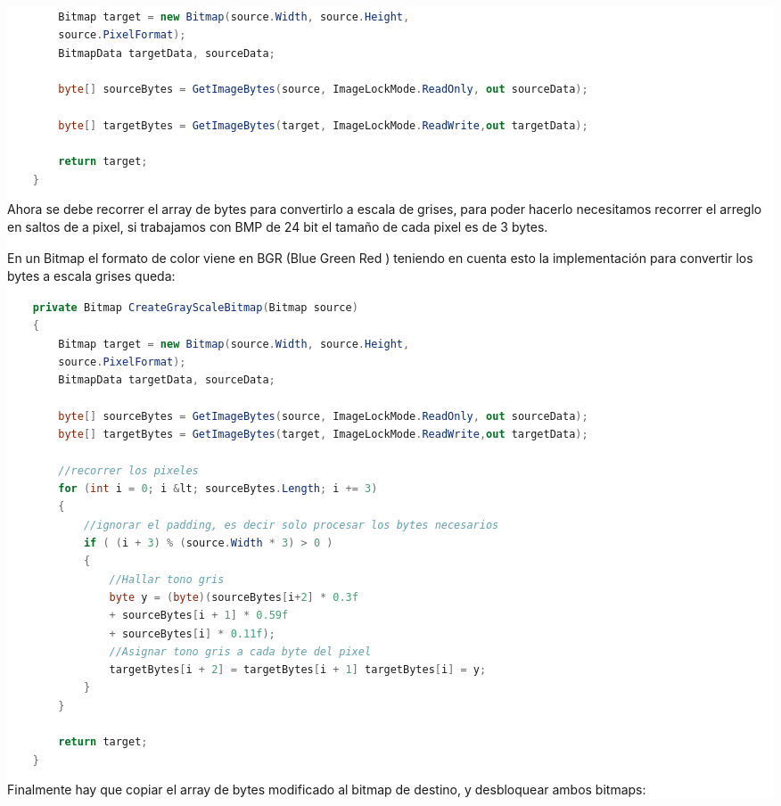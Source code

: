 ```csharp
        Bitmap target = new Bitmap(source.Width, source.Height,
        source.PixelFormat);
        BitmapData targetData, sourceData;

        byte[] sourceBytes = GetImageBytes(source, ImageLockMode.ReadOnly, out sourceData);

        byte[] targetBytes = GetImageBytes(target, ImageLockMode.ReadWrite,out targetData);

        return target;
    }
```

Ahora se debe recorrer el array de bytes para convertirlo a escala de
grises, para poder hacerlo necesitamos recorrer el arreglo en saltos de
a pixel, si trabajamos con BMP de 24 bit el tamaño de cada pixel es de 3
bytes.

En un Bitmap el formato de color viene en BGR (Blue Green Red ) teniendo
en cuenta esto la implementación para convertir los bytes a escala
grises queda:

```csharp
    private Bitmap CreateGrayScaleBitmap(Bitmap source)
    {
        Bitmap target = new Bitmap(source.Width, source.Height,
        source.PixelFormat);
        BitmapData targetData, sourceData;

        byte[] sourceBytes = GetImageBytes(source, ImageLockMode.ReadOnly, out sourceData);
        byte[] targetBytes = GetImageBytes(target, ImageLockMode.ReadWrite,out targetData);

        //recorrer los pixeles
        for (int i = 0; i &lt; sourceBytes.Length; i += 3)
        {
            //ignorar el padding, es decir solo procesar los bytes necesarios
            if ( (i + 3) % (source.Width * 3) > 0 )
            {
                //Hallar tono gris
                byte y = (byte)(sourceBytes[i+2] * 0.3f
                + sourceBytes[i + 1] * 0.59f
                + sourceBytes[i] * 0.11f);
                //Asignar tono gris a cada byte del pixel
                targetBytes[i + 2] = targetBytes[i + 1] targetBytes[i] = y;
            }
        }

        return target;
    }
```

Finalmente hay que copiar el array de bytes modificado al bitmap de
destino, y desbloquear ambos bitmaps:
